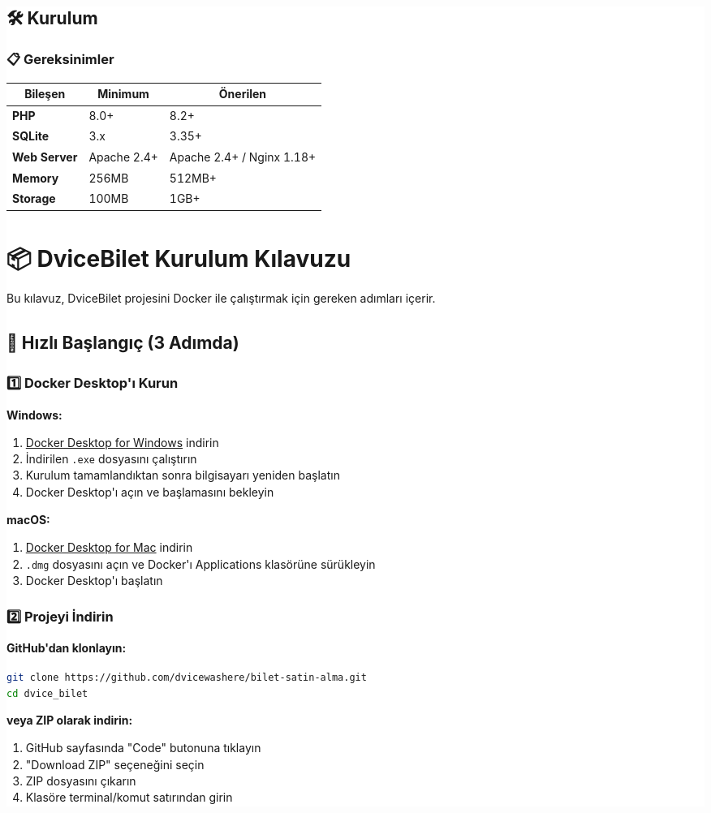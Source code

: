 ## 🛠️ Kurulum



### 📋 Gereksinimler

| Bileşen | Minimum | Önerilen |
|---------|---------|----------|
| **PHP** | 8.0+ | 8.2+ |
| **SQLite** | 3.x | 3.35+ |
| **Web Server** | Apache 2.4+ | Apache 2.4+ / Nginx 1.18+ |
| **Memory** | 256MB | 512MB+ |
| **Storage** | 100MB | 1GB+ |



# 📦 DviceBilet Kurulum Kılavuzu

Bu kılavuz, DviceBilet projesini Docker ile çalıştırmak için gereken adımları içerir.

## 🚀 Hızlı Başlangıç (3 Adımda)

### 1️⃣ Docker Desktop'ı Kurun

**Windows:**
1. [Docker Desktop for Windows](https://www.docker.com/products/docker-desktop) indirin
2. İndirilen `.exe` dosyasını çalıştırın
3. Kurulum tamamlandıktan sonra bilgisayarı yeniden başlatın
4. Docker Desktop'ı açın ve başlamasını bekleyin

**macOS:**
1. [Docker Desktop for Mac](https://www.docker.com/products/docker-desktop) indirin
2. `.dmg` dosyasını açın ve Docker'ı Applications klasörüne sürükleyin
3. Docker Desktop'ı başlatın


### 2️⃣ Projeyi İndirin

**GitHub'dan klonlayın:**
```bash
git clone https://github.com/dvicewashere/bilet-satin-alma.git
cd dvice_bilet
```

**veya ZIP olarak indirin:**
1. GitHub sayfasında "Code" butonuna tıklayın
2. "Download ZIP" seçeneğini seçin
3. ZIP dosyasını çıkarın
4. Klasöre terminal/komut satırından girin

